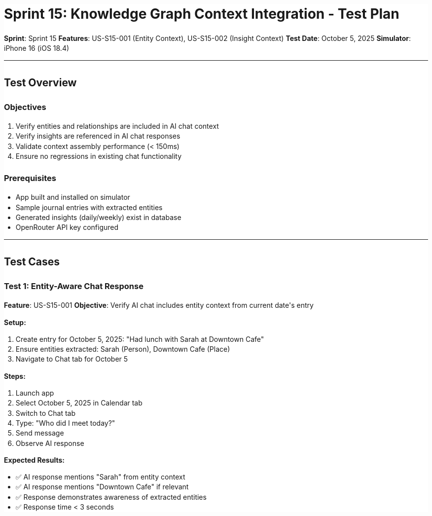 # Sprint 15: Knowledge Graph Context Integration - Test Plan

**Sprint**: Sprint 15
**Features**: US-S15-001 (Entity Context), US-S15-002 (Insight Context)
**Test Date**: October 5, 2025
**Simulator**: iPhone 16 (iOS 18.4)

---

## Test Overview

### Objectives
1. Verify entities and relationships are included in AI chat context
2. Verify insights are referenced in AI chat responses
3. Validate context assembly performance (< 150ms)
4. Ensure no regressions in existing chat functionality

### Prerequisites
- App built and installed on simulator
- Sample journal entries with extracted entities
- Generated insights (daily/weekly) exist in database
- OpenRouter API key configured

---

## Test Cases

### Test 1: Entity-Aware Chat Response
**Feature**: US-S15-001
**Objective**: Verify AI chat includes entity context from current date's entry

**Setup:**
1. Create entry for October 5, 2025: "Had lunch with Sarah at Downtown Cafe"
2. Ensure entities extracted: Sarah (Person), Downtown Cafe (Place)
3. Navigate to Chat tab for October 5

**Steps:**
1. Launch app
2. Select October 5, 2025 in Calendar tab
3. Switch to Chat tab
4. Type: "Who did I meet today?"
5. Send message
6. Observe AI response

**Expected Results:**
- ✅ AI response mentions "Sarah" from entity context
- ✅ AI response mentions "Downtown Cafe" if relevant
- ✅ Response demonstrates awareness of extracted entities
- ✅ Response time < 3 seconds
